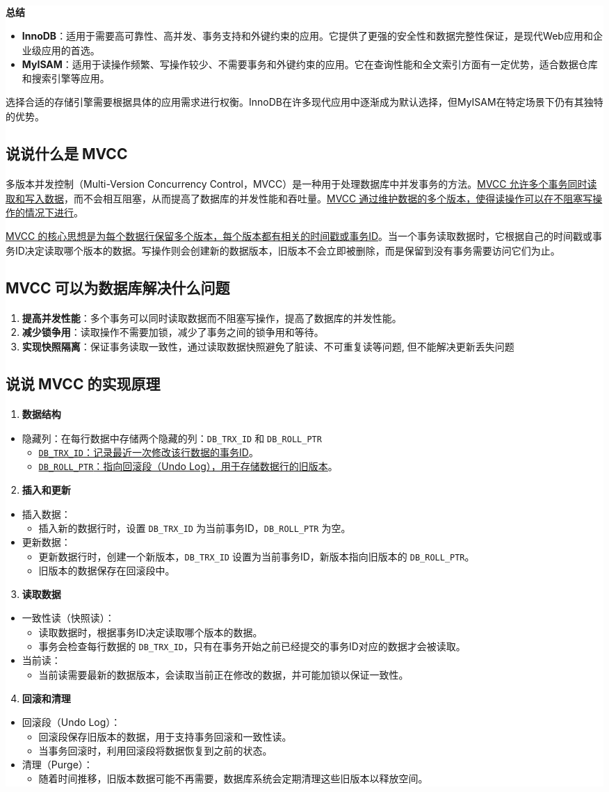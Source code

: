 **总结**

-   **InnoDB**：适用于需要高可靠性、高并发、事务支持和外键约束的应用。它提供了更强的安全性和数据完整性保证，是现代Web应用和企业级应用的首选。
-   **MyISAM**：适用于读操作频繁、写操作较少、不需要事务和外键约束的应用。它在查询性能和全文索引方面有一定优势，适合数据仓库和搜索引擎等应用。

选择合适的存储引擎需要根据具体的应用需求进行权衡。InnoDB在许多现代应用中逐渐成为默认选择，但MyISAM在特定场景下仍有其独特的优势。



## 说说什么是 MVCC

多版本并发控制（Multi-Version Concurrency Control，MVCC）是一种用于处理数据库中并发事务的方法。<u>MVCC 允许多个事务同时读取和写入数据</u>，而不会相互阻塞，从而提高了数据库的并发性能和吞吐量。<u>MVCC 通过维护数据的多个版本，使得读操作可以在不阻塞写操作的情况下进行</u>。

<u>MVCC 的核心思想是为每个数据行保留多个版本，每个版本都有相关的时间戳或事务ID</u>。当一个事务读取数据时，它根据自己的时间戳或事务ID决定读取哪个版本的数据。写操作则会创建新的数据版本，旧版本不会立即被删除，而是保留到没有事务需要访问它们为止。



## MVCC 可以为数据库解决什么问题

1.  **提高并发性能**：多个事务可以同时读取数据而不阻塞写操作，提高了数据库的并发性能。
2.  **减少锁争用**：读取操作不需要加锁，减少了事务之间的锁争用和等待。
3.  **实现快照隔离**：保证事务读取一致性，通过读取数据快照避免了脏读、不可重复读等问题, 但不能解决更新丢失问题



## 说说 MVCC 的实现原理

1.   **数据结构**

-   隐藏列：在每行数据中存储两个隐藏的列：`DB_TRX_ID` 和 `DB_ROLL_PTR`
    -   <u>`DB_TRX_ID`：记录最近一次修改该行数据的事务ID</u>。
    -   <u>`DB_ROLL_PTR`：指向回滚段（Undo Log），用于存储数据行的旧版本</u>。

2.   **插入和更新**

-   插入数据：
    -   插入新的数据行时，设置 `DB_TRX_ID` 为当前事务ID，`DB_ROLL_PTR` 为空。
-   更新数据：
    -   更新数据行时，创建一个新版本，`DB_TRX_ID` 设置为当前事务ID，新版本指向旧版本的 `DB_ROLL_PTR`。
    -   旧版本的数据保存在回滚段中。

3.   **读取数据**

-   一致性读（快照读）：
    -   读取数据时，根据事务ID决定读取哪个版本的数据。
    -   事务会检查每行数据的 `DB_TRX_ID`，只有在事务开始之前已经提交的事务ID对应的数据才会被读取。
-   当前读：
    -   当前读需要最新的数据版本，会读取当前正在修改的数据，并可能加锁以保证一致性。

4.   **回滚和清理**

-   回滚段（Undo Log）：
    -   回滚段保存旧版本的数据，用于支持事务回滚和一致性读。
    -   当事务回滚时，利用回滚段将数据恢复到之前的状态。
-   清理（Purge）：
    -   随着时间推移，旧版本数据可能不再需要，数据库系统会定期清理这些旧版本以释放空间。
